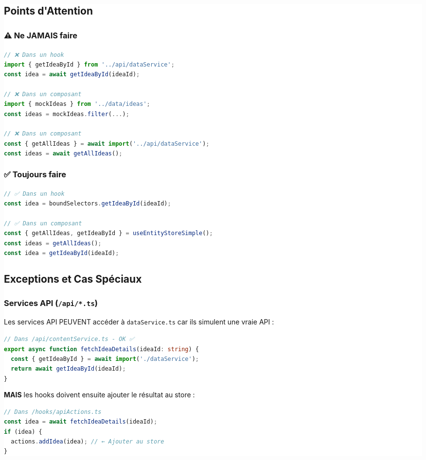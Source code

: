## Points d'Attention

### ⚠️ Ne JAMAIS faire

```typescript
// ❌ Dans un hook
import { getIdeaById } from '../api/dataService';
const idea = await getIdeaById(ideaId);

// ❌ Dans un composant
import { mockIdeas } from '../data/ideas';
const ideas = mockIdeas.filter(...);

// ❌ Dans un composant
const { getAllIdeas } = await import('../api/dataService');
const ideas = await getAllIdeas();
```

### ✅ Toujours faire

```typescript
// ✅ Dans un hook
const idea = boundSelectors.getIdeaById(ideaId);

// ✅ Dans un composant
const { getAllIdeas, getIdeaById } = useEntityStoreSimple();
const ideas = getAllIdeas();
const idea = getIdeaById(ideaId);
```

## Exceptions et Cas Spéciaux

### Services API (`/api/*.ts`)

Les services API PEUVENT accéder à `dataService.ts` car ils simulent une vraie API :

```typescript
// Dans /api/contentService.ts - OK ✅
export async function fetchIdeaDetails(ideaId: string) {
  const { getIdeaById } = await import('./dataService');
  return await getIdeaById(ideaId);
}
```

**MAIS** les hooks doivent ensuite ajouter le résultat au store :

```typescript
// Dans /hooks/apiActions.ts
const idea = await fetchIdeaDetails(ideaId);
if (idea) {
  actions.addIdea(idea); // ← Ajouter au store
}
```
